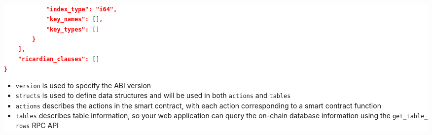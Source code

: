 ```json
            "index_type": "i64",
            "key_names": [],
            "key_types": []
        }
    ],
    "ricardian_clauses": []
}
```

- `version` is used to specify the ABI version
- `structs` is used to define data structures and will be used in both `actions` and `tables`
- `actions` describes the actions in the smart contract, with each action corresponding to a smart contract function
- `tables` describes table information, so your web application can query the on-chain database information using the `get_table_rows` RPC API
